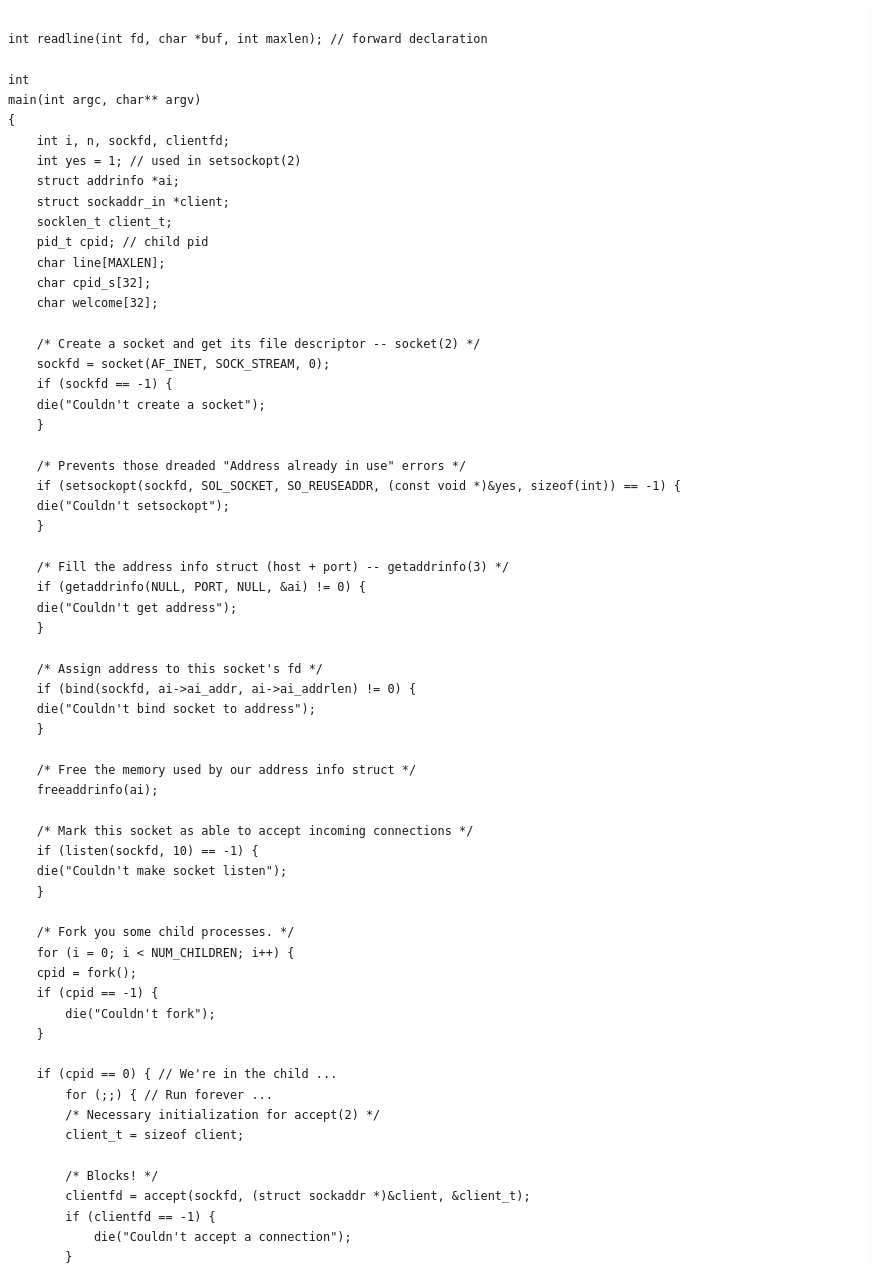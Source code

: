 ```

int readline(int fd, char *buf, int maxlen); // forward declaration

int
main(int argc, char** argv)
{
    int i, n, sockfd, clientfd;
    int yes = 1; // used in setsockopt(2)
    struct addrinfo *ai;
    struct sockaddr_in *client;
    socklen_t client_t;
    pid_t cpid; // child pid
    char line[MAXLEN];
    char cpid_s[32];
    char welcome[32];

    /* Create a socket and get its file descriptor -- socket(2) */
    sockfd = socket(AF_INET, SOCK_STREAM, 0);
    if (sockfd == -1) {
    die("Couldn't create a socket");
    }

    /* Prevents those dreaded "Address already in use" errors */
    if (setsockopt(sockfd, SOL_SOCKET, SO_REUSEADDR, (const void *)&yes, sizeof(int)) == -1) {
    die("Couldn't setsockopt");
    }

    /* Fill the address info struct (host + port) -- getaddrinfo(3) */
    if (getaddrinfo(NULL, PORT, NULL, &ai) != 0) {
    die("Couldn't get address");
    }

    /* Assign address to this socket's fd */
    if (bind(sockfd, ai->ai_addr, ai->ai_addrlen) != 0) {
    die("Couldn't bind socket to address");
    }

    /* Free the memory used by our address info struct */
    freeaddrinfo(ai);

    /* Mark this socket as able to accept incoming connections */
    if (listen(sockfd, 10) == -1) {
    die("Couldn't make socket listen");
    }

    /* Fork you some child processes. */
    for (i = 0; i < NUM_CHILDREN; i++) {
    cpid = fork();
    if (cpid == -1) {
        die("Couldn't fork");
    }

    if (cpid == 0) { // We're in the child ...
        for (;;) { // Run forever ...
        /* Necessary initialization for accept(2) */
        client_t = sizeof client;

        /* Blocks! */
        clientfd = accept(sockfd, (struct sockaddr *)&client, &client_t);
        if (clientfd == -1) {
            die("Couldn't accept a connection");
        }

```
